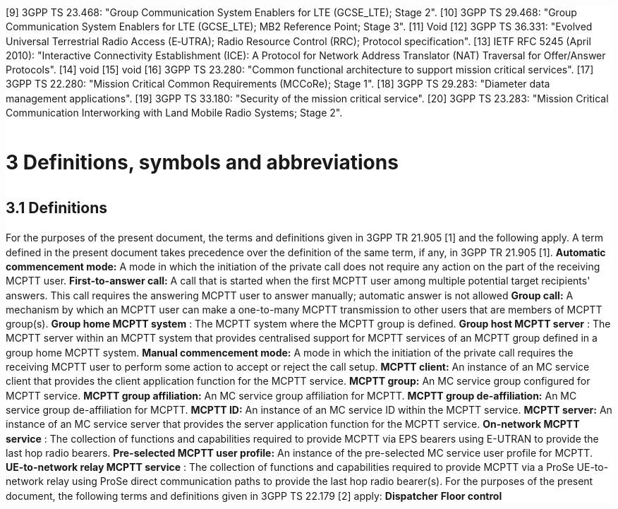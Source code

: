 [9] 3GPP TS 23.468: \"Group Communication System Enablers for LTE (GCSE_LTE);
Stage 2\".
[10] 3GPP TS 29.468: \"Group Communication System Enablers for LTE (GCSE_LTE);
MB2 Reference Point; Stage 3\".
[11] Void
[12] 3GPP TS 36.331: \"Evolved Universal Terrestrial Radio Access (E‑UTRA);
Radio Resource Control (RRC); Protocol specification\".
[13] IETF RFC 5245 (April 2010): \"Interactive Connectivity Establishment
(ICE): A Protocol for Network Address Translator (NAT) Traversal for
Offer/Answer Protocols\".
[14] void
[15] void
[16] 3GPP TS 23.280: \"Common functional architecture to support mission
critical services\".
[17] 3GPP TS 22.280: \"Mission Critical Common Requirements (MCCoRe); Stage
1\".
[18] 3GPP TS 29.283: \"Diameter data management applications\".
[19] 3GPP TS 33.180: \"Security of the mission critical service\".
[20] 3GPP TS 23.283: \"Mission Critical Communication Interworking with Land
Mobile Radio Systems; Stage 2\".
# 3 Definitions, symbols and abbreviations
## 3.1 Definitions
For the purposes of the present document, the terms and definitions given in
3GPP TR 21.905 [1] and the following apply. A term defined in the present
document takes precedence over the definition of the same term, if any, in
3GPP TR 21.905 [1].
**Automatic commencement mode:** A mode in which the initiation of the private
call does not require any action on the part of the receiving MCPTT user.
**First-to-answer call:** A call that is started when the first MCPTT user
among multiple potential target recipients\' answers. This call requires the
answering MCPTT user to answer manually; automatic answer is not allowed
**Group call:** A mechanism by which an MCPTT user can make a one-to-many
MCPTT transmission to other users that are members of MCPTT group(s).
**Group home MCPTT system** : The MCPTT system where the MCPTT group is
defined.
**Group host MCPTT server** : The MCPTT server within an MCPTT system that
provides centralised support for MCPTT services of an MCPTT group defined in a
group home MCPTT system.
**Manual commencement mode:** A mode in which the initiation of the private
call requires the receiving MCPTT user to perform some action to accept or
reject the call setup.
**MCPTT client:** An instance of an MC service client that provides the client
application function for the MCPTT service.
**MCPTT group:** An MC service group configured for MCPTT service.
**MCPTT group affiliation:** An MC service group affiliation for MCPTT.
**MCPTT group de-affiliation:** An MC service group de-affiliation for MCPTT.
**MCPTT ID:** An instance of an MC service ID within the MCPTT service.
**MCPTT server:** An instance of an MC service server that provides the server
application function for the MCPTT service.
**On-network MCPTT service** : The collection of functions and capabilities
required to provide MCPTT via EPS bearers using E-UTRAN to provide the last
hop radio bearers.
**Pre-selected MCPTT user profile:** An instance of the pre-selected MC
service user profile for MCPTT.
**UE-to-network relay MCPTT service** : The collection of functions and
capabilities required to provide MCPTT via a ProSe UE-to-network relay using
ProSe direct communication paths to provide the last hop radio bearer(s).
For the purposes of the present document, the following terms and definitions
given in 3GPP TS 22.179 [2] apply:
**Dispatcher**
**Floor control**
